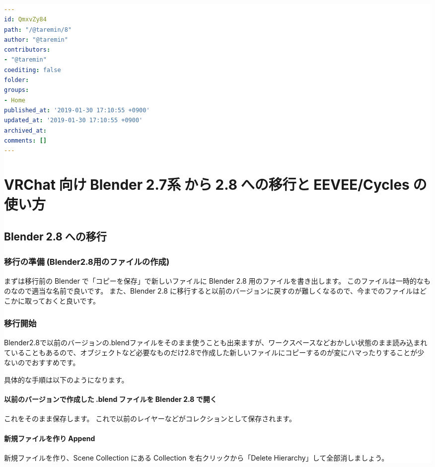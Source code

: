 ```yaml
---
id: QmxvZy84
path: "/@taremin/8"
author: "@taremin"
contributors:
- "@taremin"
coediting: false
folder: 
groups:
- Home
published_at: '2019-01-30 17:10:55 +0900'
updated_at: '2019-01-30 17:10:55 +0900'
archived_at: 
comments: []
---
```


# VRChat 向け Blender 2.7系 から 2.8 への移行と EEVEE/Cycles の使い方

## Blender 2.8 への移行

### 移行の準備  (Blender2.8用のファイルの作成)

まずは移行前の Blender で「コピーを保存」で新しいファイルに Blender 2.8 用のファイルを書き出します。
このファイルは一時的なものなので適当な名前で良いです。
また、Blender 2.8 に移行すると以前のバージョンに戻すのが難しくなるので、今までのファイルはどこかに取っておくと良いです。

### 移行開始

Blender2.8で以前のバージョンの.blendファイルをそのまま使うことも出来ますが、ワークスペースなどおかしい状態のまま読み込まれていることもあるので、オブジェクトなど必要なものだけ2.8で作成した新しいファイルにコピーするのが変にハマったりすることが少ないのでおすすめです。

具体的な手順は以下のようになります。

#### 以前のバージョンで作成した .blend ファイルを Blender 2.8 で開く

これをそのまま保存します。
これで以前のレイヤーなどがコレクションとして保存されます。

#### 新規ファイルを作り Append

新規ファイルを作り、Scene Collection にある Collection を右クリックから「Delete Hierarchy」して全部消しましょう。
